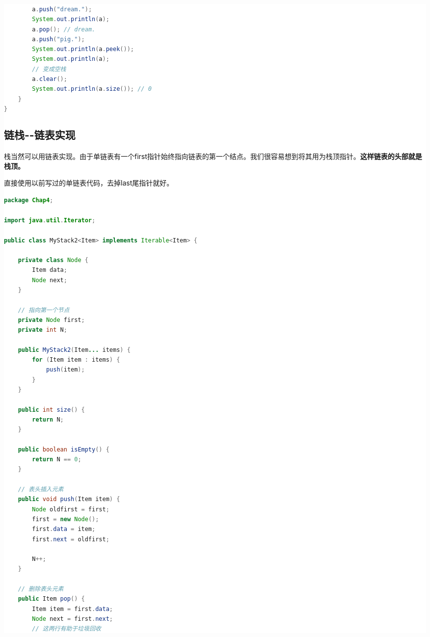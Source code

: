 ```java
        a.push("dream.");
        System.out.println(a);
        a.pop(); // dream.
        a.push("pig.");
        System.out.println(a.peek());
        System.out.println(a);
        // 变成空栈
        a.clear();
        System.out.println(a.size()); // 0
    }
}
```

## 链栈--链表实现

栈当然可以用链表实现。由于单链表有一个first指针始终指向链表的第一个结点。我们很容易想到将其用为栈顶指针。**这样链表的头部就是栈顶。**

直接使用以前写过的单链表代码，去掉last尾指针就好。

```java
package Chap4;

import java.util.Iterator;

public class MyStack2<Item> implements Iterable<Item> {

    private class Node {
        Item data;
        Node next;
    }

    // 指向第一个节点
    private Node first;
    private int N;

    public MyStack2(Item... items) {
        for (Item item : items) {
            push(item);
        }
    }

    public int size() {
        return N;
    }

    public boolean isEmpty() {
        return N == 0;
    }

    // 表头插入元素
    public void push(Item item) {
        Node oldfirst = first;
        first = new Node();
        first.data = item;
        first.next = oldfirst;

        N++;
    }

    // 删除表头元素
    public Item pop() {
        Item item = first.data;
        Node next = first.next;
        // 这两行有助于垃圾回收
```